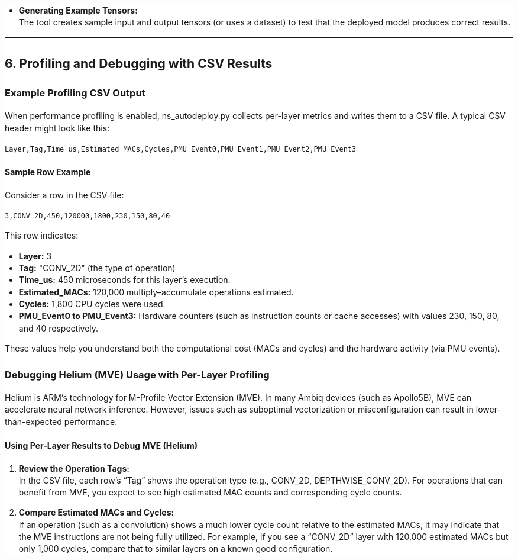 - **Generating Example Tensors:**  
  The tool creates sample input and output tensors (or uses a dataset) to test that the deployed model produces correct results.

---

## 6. Profiling and Debugging with CSV Results

### Example Profiling CSV Output

When performance profiling is enabled, ns_autodeploy.py collects per-layer metrics and writes them to a CSV file. A typical CSV header might look like this:

```
Layer,Tag,Time_us,Estimated_MACs,Cycles,PMU_Event0,PMU_Event1,PMU_Event2,PMU_Event3
```

#### Sample Row Example

Consider a row in the CSV file:
```
3,CONV_2D,450,120000,1800,230,150,80,40
```

This row indicates:
- **Layer:** 3  
- **Tag:** "CONV_2D" (the type of operation)
- **Time_us:** 450 microseconds for this layer’s execution.
- **Estimated_MACs:** 120,000 multiply–accumulate operations estimated.
- **Cycles:** 1,800 CPU cycles were used.
- **PMU_Event0 to PMU_Event3:** Hardware counters (such as instruction counts or cache accesses) with values 230, 150, 80, and 40 respectively.

These values help you understand both the computational cost (MACs and cycles) and the hardware activity (via PMU events).

### Debugging Helium (MVE) Usage with Per-Layer Profiling

Helium is ARM’s technology for M-Profile Vector Extension (MVE). In many Ambiq devices (such as Apollo5B), MVE can accelerate neural network inference. However, issues such as suboptimal vectorization or misconfiguration can result in lower-than-expected performance.

#### Using Per-Layer Results to Debug MVE (Helium)

1. **Review the Operation Tags:**  
   In the CSV file, each row’s “Tag” shows the operation type (e.g., CONV_2D, DEPTHWISE_CONV_2D). For operations that can benefit from MVE, you expect to see high estimated MAC counts and corresponding cycle counts.

2. **Compare Estimated MACs and Cycles:**  
   If an operation (such as a convolution) shows a much lower cycle count relative to the estimated MACs, it may indicate that the MVE instructions are not being fully utilized. For example, if you see a “CONV_2D” layer with 120,000 estimated MACs but only 1,000 cycles, compare that to similar layers on a known good configuration.
